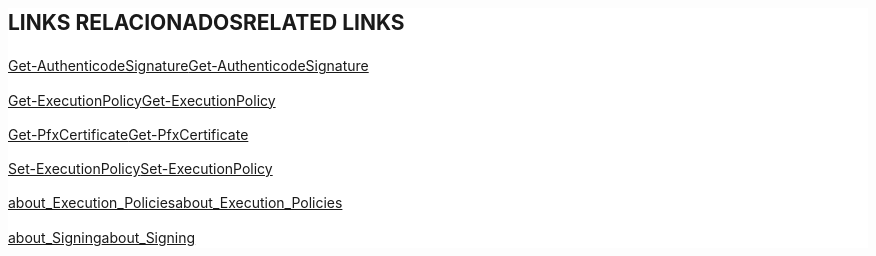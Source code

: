 ## <span data-ttu-id="da00c-195">LINKS RELACIONADOS</span><span class="sxs-lookup"><span data-stu-id="da00c-195">RELATED LINKS</span></span>

[<span data-ttu-id="da00c-196">Get-AuthenticodeSignature</span><span class="sxs-lookup"><span data-stu-id="da00c-196">Get-AuthenticodeSignature</span></span>](Get-AuthenticodeSignature.md)

[<span data-ttu-id="da00c-197">Get-ExecutionPolicy</span><span class="sxs-lookup"><span data-stu-id="da00c-197">Get-ExecutionPolicy</span></span>](Get-ExecutionPolicy.md)

[<span data-ttu-id="da00c-198">Get-PfxCertificate</span><span class="sxs-lookup"><span data-stu-id="da00c-198">Get-PfxCertificate</span></span>](Get-PfxCertificate.md)

[<span data-ttu-id="da00c-199">Set-ExecutionPolicy</span><span class="sxs-lookup"><span data-stu-id="da00c-199">Set-ExecutionPolicy</span></span>](Set-ExecutionPolicy.md)

[<span data-ttu-id="da00c-200">about_Execution_Policies</span><span class="sxs-lookup"><span data-stu-id="da00c-200">about_Execution_Policies</span></span>](../Microsoft.PowerShell.Core/About/about_Execution_Policies.md)

[<span data-ttu-id="da00c-201">about_Signing</span><span class="sxs-lookup"><span data-stu-id="da00c-201">about_Signing</span></span>](../Microsoft.PowerShell.Core/About/about_Signing.md)
